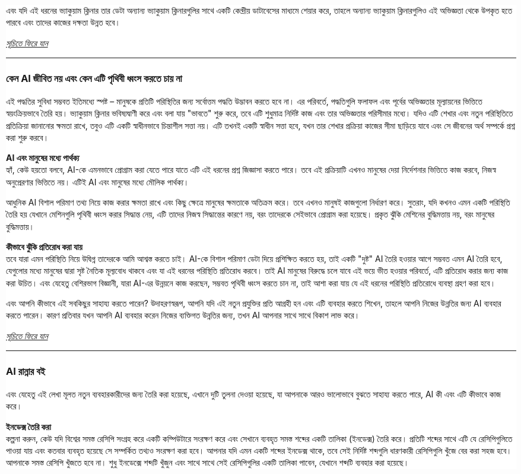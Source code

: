 এবং যদি এই ধরনের ভ্যাকুয়াম ক্লিনার তার ডেটা অন্যান্য ভ্যাকুয়াম ক্লিনারগুলির সাথে একটি কেন্দ্রীয় ডাটাবেসের মাধ্যমে শেয়ার করে, তাহলে অন্যান্য ভ্যাকুয়াম ক্লিনারগুলিও এই অভিজ্ঞতা থেকে উপকৃত হতে পারবে এবং তাদের কাজের দক্ষতা উন্নত হবে।

[*সূচিতে ফিরে যান*](#সূচিপত্র)

---

### কেন AI জীবিত নয় এবং কেন এটি পৃথিবী ধ্বংস করতে চায় না

এই পদ্ধতির সুবিধা সম্ভবত ইতিমধ্যে স্পষ্ট – মানুষকে প্রতিটি পরিস্থিতির জন্য সর্বোত্তম পদ্ধতি উদ্ভাবন করতে হবে না। এর পরিবর্তে, পদ্ধতিগুলি ফলাফল এবং পূর্বের অভিজ্ঞতার মূল্যায়নের ভিত্তিতে স্বয়ংক্রিয়ভাবে তৈরি হয়। ভ্যাকুয়াম ক্লিনার ভবিষ্যদ্বাণী করে এবং বলা যায় "ভাবতে" শুরু করে, তবে এটি শুধুমাত্র নির্দিষ্ট কাজ এবং তার অভিজ্ঞতার পরিসীমার মধ্যে। যদিও এটি শেখার এবং নতুন পরিস্থিতিতে প্রতিক্রিয়া জানানোর ক্ষমতা রাখে, তবুও এটি একটি স্বাধীনভাবে চিন্তাশীল সত্তা নয়। এটি তখনই একটি স্বাধীন সত্তা হবে, যখন তার শেখার প্রক্রিয়া কাজের সীমা ছাড়িয়ে যাবে এবং সে জীবনের অর্থ সম্পর্কে প্রশ্ন করা শুরু করবে।

**AI এবং মানুষের মধ্যে পার্থক্য**  
হ্যাঁ, কেউ হয়তো বলবে, AI-কে এমনভাবে প্রোগ্রাম করা যেতে পারে যাতে এটি এই ধরনের প্রশ্ন জিজ্ঞাসা করতে পারে। তবে এই প্রক্রিয়াটি এখনও মানুষের দেয়া নির্দেশনার ভিত্তিতে কাজ করবে, নিজস্ব অনুপ্রেরণার ভিত্তিতে নয়। এটিই AI এবং মানুষের মধ্যে মৌলিক পার্থক্য।

আধুনিক AI বিশাল পরিমাণ তথ্য নিয়ে কাজ করার ক্ষমতা রাখে এবং কিছু ক্ষেত্রে মানুষের ক্ষমতাকে অতিক্রম করে। তবে এখনও মানুষই কাজগুলো নির্ধারণ করে। সুতরাং, যদি কখনও এমন একটি পরিস্থিতি তৈরি হয় যেখানে মেশিনগুলি পৃথিবী ধ্বংস করার সিদ্ধান্ত নেয়, এটি তাদের নিজস্ব সিদ্ধান্তের কারণে নয়, বরং তাদেরকে সেইভাবে প্রোগ্রাম করা হয়েছে। প্রকৃত ঝুঁকি মেশিনের বুদ্ধিমত্তায় নয়, বরং মানুষের বুদ্ধিমত্তায়।

**কীভাবে ঝুঁকি প্রতিরোধ করা যায়**  
তবে যারা এমন পরিস্থিতি নিয়ে উদ্বিগ্ন তাদেরকে আমি আশ্বস্ত করতে চাই। AI-কে বিশাল পরিমাণ ডেটা দিয়ে প্রশিক্ষিত করতে হয়, তাই একটি "দুষ্ট" AI তৈরি হওয়ার আগে সম্ভবত এমন AI তৈরি হবে, যেগুলোর মধ্যে মানুষের দ্বারা সৃষ্ট নৈতিক মূল্যবোধ থাকবে এবং যা এই ধরনের পরিস্থিতি প্রতিরোধ করবে। তাই AI মানুষের বিরুদ্ধে চলে যাবে এই ভয়ে ভীত হওয়ার পরিবর্তে, এটি প্রতিরোধ করার জন্য কাজ করা উচিত। এবং যেহেতু বেশিরভাগ বিজ্ঞানী, যারা AI-এর উন্নয়নে কাজ করছেন, সম্ভবত পৃথিবী ধ্বংস করতে চান না, তাই আশা করা যায় যে এই ধরনের পরিস্থিতি প্রতিরোধে ব্যবস্থা গ্রহণ করা হবে।

এবং আপনি কীভাবে এই সবকিছুর সাহায্য করতে পারেন? উদাহরণস্বরূপ, আপনি যদি এই নতুন প্রযুক্তির প্রতি আগ্রহী হন এবং এটি ব্যবহার করতে শিখেন, তাহলে আপনি নিজের উন্নতির জন্য AI ব্যবহার করতে পারেন। কারণ প্রতিবার যখন আপনি AI ব্যবহার করেন নিজের ব্যক্তিগত উন্নতির জন্য, তখন AI আপনার সাথে সাথে বিকাশ লাভ করে।

[*সূচিতে ফিরে যান*](#সূচিপত্র)

---

### AI রান্নার বই

এবং যেহেতু এই লেখা মূলত নতুন ব্যবহারকারীদের জন্য তৈরি করা হয়েছে, এখানে দুটি তুলনা দেওয়া হয়েছে, যা আপনাকে আরও ভালোভাবে বুঝতে সাহায্য করতে পারে, AI কী এবং এটি কীভাবে কাজ করে।

**ইনডেক্স তৈরি করা**  
কল্পনা করুন, কেউ যদি বিশ্বের সমস্ত রেসিপি সংগ্রহ করে একটি কম্পিউটারে সংরক্ষণ করে এবং সেখানে ব্যবহৃত সমস্ত শব্দের একটি তালিকা (ইনডেক্স) তৈরি করে। প্রতিটি শব্দের সাথে এটি যে রেসিপিগুলিতে পাওয়া যায় এবং কতবার ব্যবহৃত হয়েছে সে সম্পর্কিত তথ্যও সংরক্ষণ করা হবে। আপনার যদি এমন একটি শব্দের ইনডেক্স থাকে, তবে সেই নির্দিষ্ট শব্দগুলি ধারণকারী রেসিপিগুলি খুঁজে বের করা সহজ হবে। আপনাকে সমস্ত রেসিপি খুঁজতে হবে না। শুধু ইনডেক্সে শব্দটি খুঁজুন এবং সাথে সাথে সেই রেসিপিগুলির একটি তালিকা পাবেন, যেখানে শব্দটি ব্যবহার করা হয়েছে।
